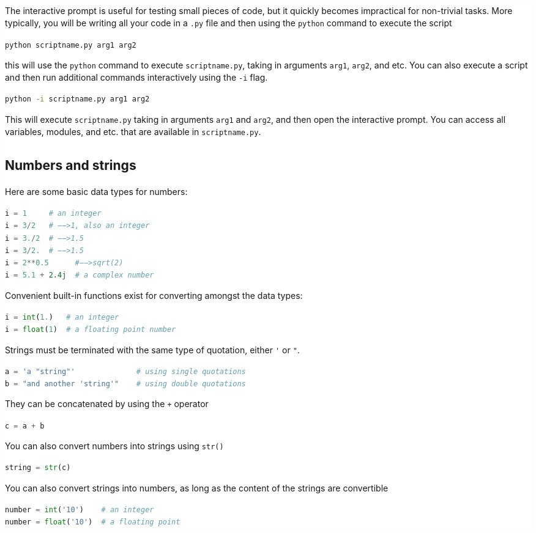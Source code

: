 The interactive prompt is useful for testing small pieces of code, but it quickly becomes impractical for non-trivial tasks.  More typically, you will be writing all your code in a `.py` file and then using the `python` command to execute the script
```bash
python scriptname.py arg1 arg2 
```

this will use the `python` command to execute `scriptname.py`, taking in arguments `arg1`, `arg2`, and etc. You can also execute a script and then run additional commands interactively using the `-i` flag.

```bash
python -i scriptname.py arg1 arg2 
```

This will execute `scriptname.py` taking in arguments `arg1` and `arg2`, and then open the interactive prompt. You can access all variables, modules, and etc. that are available in `scriptname.py`.

<a name='numbers-and-strings'></a>

## Numbers and strings

Here are some basic data types for numbers:

```python
i = 1     # an integer
i = 3/2   # −−>1, also an integer 
i = 3./2  # −−>1.5
i = 3/2.  # −−>1.5
i = 2**0.5      #−−>sqrt(2)
i = 5.1 + 2.4j  # a complex number
```
Convenient built-in functions exist for converting amongst the data types:

```python
i = int(1.)   # an integer
i = float(1)  # a floating point number
```

Strings must be terminated with the same type of quotation, either `'` or `"`. 

```python
a = 'a "string"'              # using single quotations
b = "and another 'string'"    # using double quotations
```
They can be concatenated by using the `+` operator

```python
c = a + b 
```

You can also convert numbers into strings using `str()`

```python
string = str(c)
```

You can also convert strings into numbers, as long as the content of the strings are convertible

```python
number = int('10')    # an integer
number = float('10')  # a floating point
```
